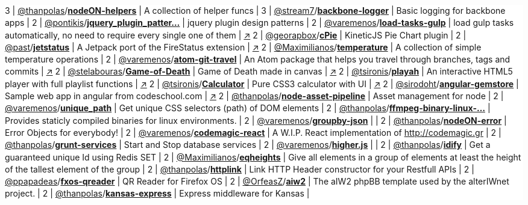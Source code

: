 3 | [@thanpolas](https://github.com/thanpolas)/[**nodeON-helpers**](https://github.com/thanpolas/nodeON-helpers) | A collection of helper funcs |
3 | [@stream7](https://github.com/stream7)/[**backbone-logger**](https://github.com/stream7/backbone-logger) | Basic logging for backbone apps |
2 | [@pontikis](https://github.com/pontikis)/[**jquery_plugin_patter…**](https://github.com/pontikis/jquery_plugin_patterns) | jquery plugin design patterns |
2 | [@varemenos](https://github.com/varemenos)/[**load-tasks-gulp**](https://github.com/varemenos/load-tasks-gulp) | load gulp tasks automatically, no need to require every single one of them | [:arrow_upper_right:](https://www.npmjs.com/package/load-tasks-gulp)
2 | [@georapbox](https://github.com/georapbox)/[**cPie**](https://github.com/georapbox/cPie) | KineticJS Pie Chart plugin |
2 | [@past](https://github.com/past)/[**jetstatus**](https://github.com/past/jetstatus) | A Jetpack port of the FireStatus extension | [:arrow_upper_right:](http://past.github.com/jetstatus/)
2 | [@Maximilianos](https://github.com/Maximilianos)/[**temperature**](https://github.com/Maximilianos/temperature) | A collection of simple temperature operations |
2 | [@varemenos](https://github.com/varemenos)/[**atom-git-travel**](https://github.com/varemenos/atom-git-travel) | An Atom package that helps you travel through branches, tags and commits | [:arrow_upper_right:](https://atom.io/packages/git-travel)
2 | [@stelabouras](https://github.com/stelabouras)/[**Game-of-Death**](https://github.com/stelabouras/Game-of-Death) | Game of Death made in canvas | [:arrow_upper_right:](http://dl.dropbox.com/u/20485/god/index.html)
2 | [@tsironis](https://github.com/tsironis)/[**playah**](https://github.com/tsironis/playah) | An interactive HTML5 player with full playlist functions | [:arrow_upper_right:](http://dtsironis.net/playah/)
2 | [@tsironis](https://github.com/tsironis)/[**Calculator**](https://github.com/tsironis/Calculator) | Pure CSS3 calculator with UI | [:arrow_upper_right:](http://tsironis.isnap.gr/calculator)
2 | [@sirodoht](https://github.com/sirodoht)/[**angular-gemstore**](https://github.com/sirodoht/angular-gemstore) | Sample web app in angular from codeschool.com | [:arrow_upper_right:](https://sirodoht.github.io/angular-gemstore/)
2 | [@thanpolas](https://github.com/thanpolas)/[**node-asset-pipeline**](https://github.com/thanpolas/node-asset-pipeline) | Asset management for node |
2 | [@varemenos](https://github.com/varemenos)/[**unique_path**](https://github.com/varemenos/unique_path) | Get unique CSS selectors (path) of DOM elements |
2 | [@thanpolas](https://github.com/thanpolas)/[**ffmpeg-binary-linux-…**](https://github.com/thanpolas/ffmpeg-binary-linux-64bit) | Provides staticly compiled binaries for linux environments. |
2 | [@varemenos](https://github.com/varemenos)/[**groupby-json**](https://github.com/varemenos/groupby-json) |  |
2 | [@thanpolas](https://github.com/thanpolas)/[**nodeON-error**](https://github.com/thanpolas/nodeON-error) | Error Objects for everybody! |
2 | [@varemenos](https://github.com/varemenos)/[**codemagic-react**](https://github.com/varemenos/codemagic-react) | A W.I.P. React implementation of http://codemagic.gr |
2 | [@thanpolas](https://github.com/thanpolas)/[**grunt-services**](https://github.com/thanpolas/grunt-services) | Start and Stop database services |
2 | [@varemenos](https://github.com/varemenos)/[**higher.js**](https://github.com/varemenos/higher.js) |  |
2 | [@thanpolas](https://github.com/thanpolas)/[**idify**](https://github.com/thanpolas/idify) | Get a guaranteed unique Id using Redis SET |
2 | [@Maximilianos](https://github.com/Maximilianos)/[**eqheights**](https://github.com/Maximilianos/eqheights) | Give all elements in a group of elements at least the height of the tallest element of the group |
2 | [@thanpolas](https://github.com/thanpolas)/[**httplink**](https://github.com/thanpolas/httplink) | Link HTTP Header constructor for your Restfull APIs |
2 | [@ppapadeas](https://github.com/ppapadeas)/[**fxos-qreader**](https://github.com/ppapadeas/fxos-qreader) | QR Reader for Firefox OS |
2 | [@OrfeasZ](https://github.com/OrfeasZ)/[**aiw2**](https://github.com/OrfeasZ/aiw2) | The aIW2 phpBB template used by the alterIWnet project. |
2 | [@thanpolas](https://github.com/thanpolas)/[**kansas-express**](https://github.com/thanpolas/kansas-express) | Express middleware for Kansas |
